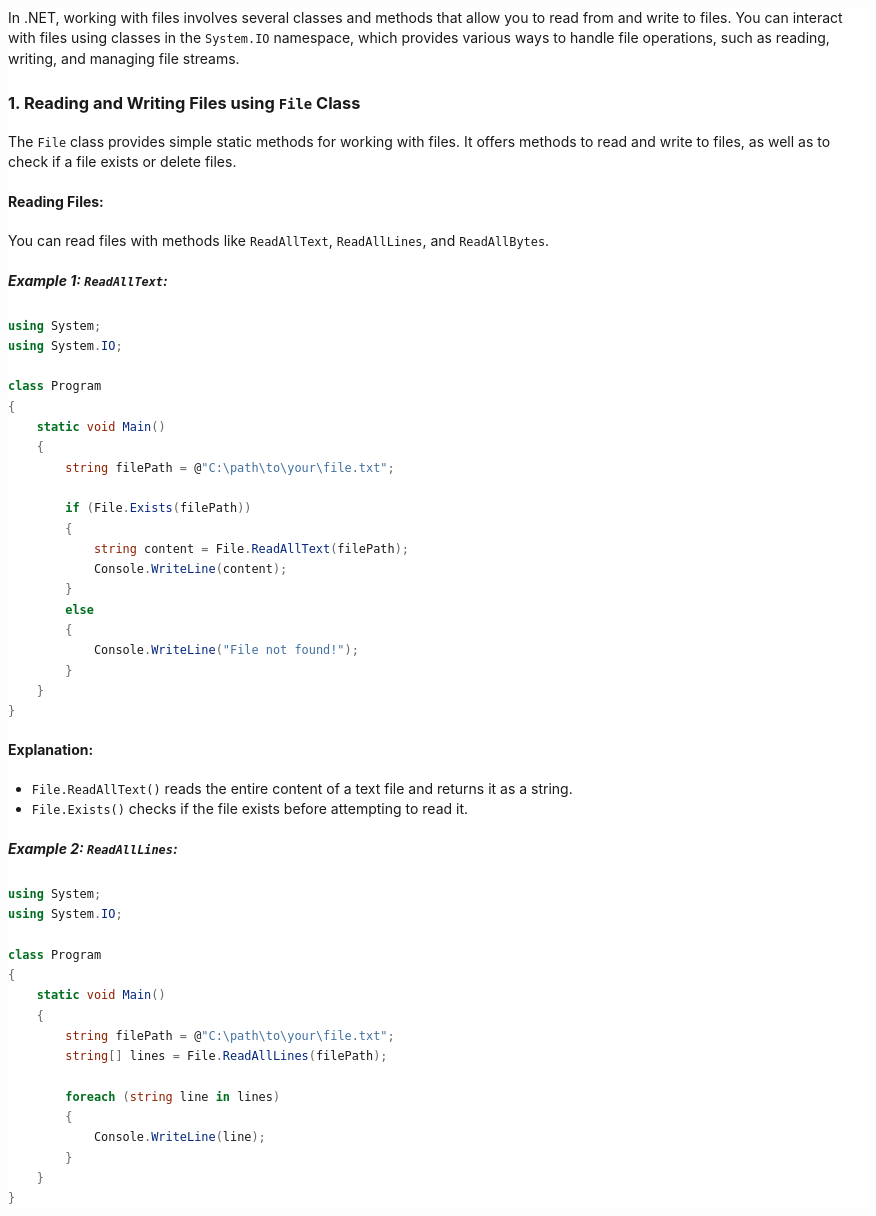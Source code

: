 In .NET, working with files involves several classes and methods that allow you to read from and write to files. You can interact with files using classes in the `System.IO` namespace, which provides various ways to handle file operations, such as reading, writing, and managing file streams.

### **1. Reading and Writing Files using `File` Class**

The `File` class provides simple static methods for working with files. It offers methods to read and write to files, as well as to check if a file exists or delete files.

#### **Reading Files**:

You can read files with methods like `ReadAllText`, `ReadAllLines`, and `ReadAllBytes`.

##### **Example 1: `ReadAllText`**:

```csharp
using System;
using System.IO;

class Program
{
    static void Main()
    {
        string filePath = @"C:\path\to\your\file.txt";

        if (File.Exists(filePath))
        {
            string content = File.ReadAllText(filePath);
            Console.WriteLine(content);
        }
        else
        {
            Console.WriteLine("File not found!");
        }
    }
}
```

#### **Explanation**:
- `File.ReadAllText()` reads the entire content of a text file and returns it as a string.
- `File.Exists()` checks if the file exists before attempting to read it.

##### **Example 2: `ReadAllLines`**:

```csharp
using System;
using System.IO;

class Program
{
    static void Main()
    {
        string filePath = @"C:\path\to\your\file.txt";
        string[] lines = File.ReadAllLines(filePath);

        foreach (string line in lines)
        {
            Console.WriteLine(line);
        }
    }
}
```
